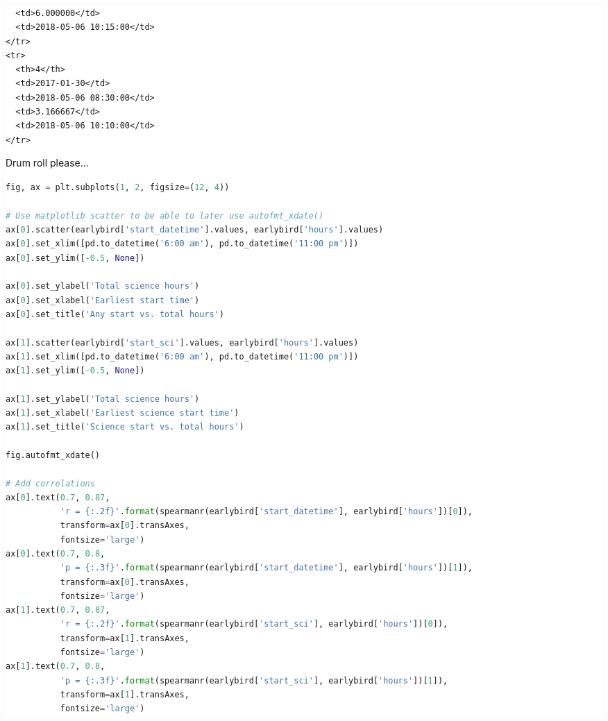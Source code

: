       <td>6.000000</td>
      <td>2018-05-06 10:15:00</td>
    </tr>
    <tr>
      <th>4</th>
      <td>2017-01-30</td>
      <td>2018-05-06 08:30:00</td>
      <td>3.166667</td>
      <td>2018-05-06 10:10:00</td>
    </tr>
  </tbody>
</table>
</div>



Drum roll please...


```python
fig, ax = plt.subplots(1, 2, figsize=(12, 4))

# Use matplotlib scatter to be able to later use autofmt_xdate()
ax[0].scatter(earlybird['start_datetime'].values, earlybird['hours'].values)
ax[0].set_xlim([pd.to_datetime('6:00 am'), pd.to_datetime('11:00 pm')])
ax[0].set_ylim([-0.5, None])

ax[0].set_ylabel('Total science hours')
ax[0].set_xlabel('Earliest start time')
ax[0].set_title('Any start vs. total hours')

ax[1].scatter(earlybird['start_sci'].values, earlybird['hours'].values)
ax[1].set_xlim([pd.to_datetime('6:00 am'), pd.to_datetime('11:00 pm')])
ax[1].set_ylim([-0.5, None])

ax[1].set_ylabel('Total science hours')
ax[1].set_xlabel('Earliest science start time')
ax[1].set_title('Science start vs. total hours')

fig.autofmt_xdate()

# Add correlations
ax[0].text(0.7, 0.87,
           'r = {:.2f}'.format(spearmanr(earlybird['start_datetime'], earlybird['hours'])[0]),
           transform=ax[0].transAxes,
           fontsize='large')
ax[0].text(0.7, 0.8,
           'p = {:.3f}'.format(spearmanr(earlybird['start_datetime'], earlybird['hours'])[1]),
           transform=ax[0].transAxes,
           fontsize='large')
ax[1].text(0.7, 0.87,
           'r = {:.2f}'.format(spearmanr(earlybird['start_sci'], earlybird['hours'])[0]),
           transform=ax[1].transAxes,
           fontsize='large')
ax[1].text(0.7, 0.8,
           'p = {:.3f}'.format(spearmanr(earlybird['start_sci'], earlybird['hours'])[1]),
           transform=ax[1].transAxes,
           fontsize='large')
```
